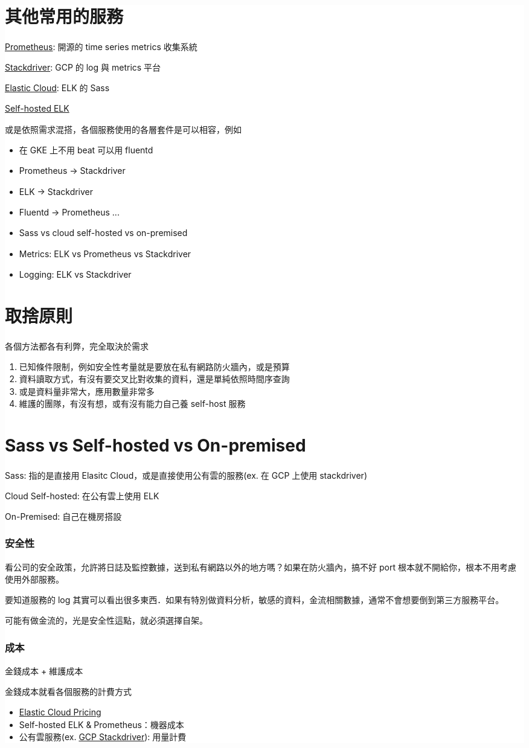 # 其他常用的服務

[Prometheus](https://prometheus.io/): 開源的 time series metrics 收集系統

[Stackdriver](https://cloud.google.com/stackdriver/?hl=zh-tw): GCP 的 log 與 metrics 平台

[Elastic Cloud](https://www.elastic.co/cloud/): ELK 的 Sass

[Self-hosted ELK](https://chechia.net/post/self-host-elk-stack-on-gcp/)

或是依照需求混搭，各個服務使用的各層套件是可以相容，例如

* 在 GKE 上不用 beat 可以用 fluentd
* Prometheus -> Stackdriver
* ELK -> Stackdriver
* Fluentd -> Prometheus
...

* Sass vs cloud self-hosted vs on-premised
* Metrics: ELK vs Prometheus vs Stackdriver
* Logging: ELK vs Stackdriver

# 取捨原則

各個方法都各有利弊，完全取決於需求

1. 已知條件限制，例如安全性考量就是要放在私有網路防火牆內，或是預算
2. 資料讀取方式，有沒有要交叉比對收集的資料，還是單純依照時間序查詢
3. 或是資料量非常大，應用數量非常多
4. 維護的團隊，有沒有想，或有沒有能力自己養 self-host 服務

# Sass vs Self-hosted vs On-premised

Sass: 指的是直接用 Elasitc Cloud，或是直接使用公有雲的服務(ex. 在 GCP 上使用 stackdriver)

Cloud Self-hosted: 在公有雲上使用 ELK

On-Premised: 自己在機房搭設

### 安全性

看公司的安全政策，允許將日誌及監控數據，送到私有網路以外的地方嗎？如果在防火牆內，搞不好 port 根本就不開給你，根本不用考慮使用外部服務。

要知道服務的 log 其實可以看出很多東西．如果有特別做資料分析，敏感的資料，金流相關數據，通常不會想要倒到第三方服務平台。

可能有做金流的，光是安全性這點，就必須選擇自架。

### 成本

金錢成本 + 維護成本

金錢成本就看各個服務的計費方式

* [Elastic Cloud Pricing](https://www.elastic.co/products/elasticsearch/service/pricing)
* Self-hosted ELK & Prometheus：機器成本
* 公有雲服務(ex. [GCP Stackdriver](https://cloud.google.com/stackdriver/pricing?hl=zh-tw)): 用量計費 
